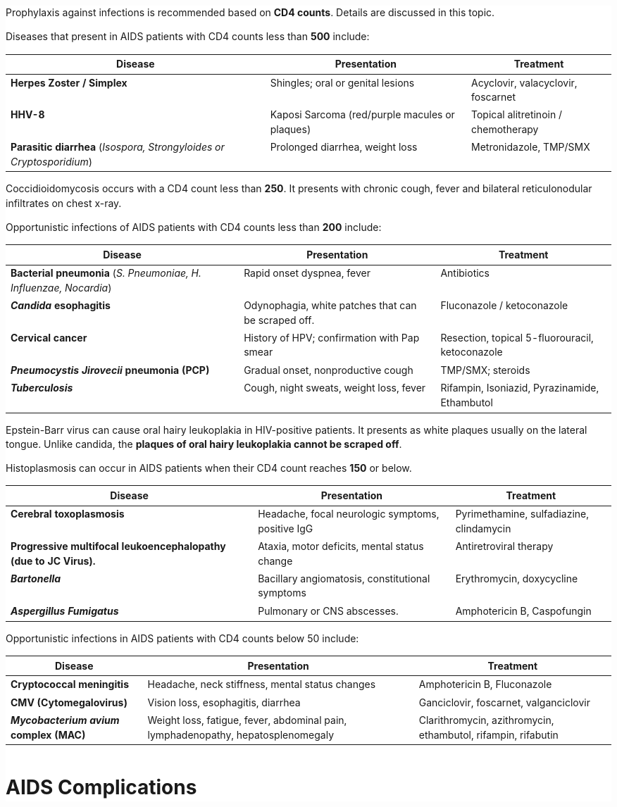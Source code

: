 Prophylaxis against infections is recommended based on **CD4 counts**. Details are discussed in this topic.

Diseases that present in AIDS patients with CD4 counts less than **500** include:

| Disease                                  | Presentation                             | Treatment                           |
| ---------------------------------------- | ---------------------------------------- | ----------------------------------- |
| **Herpes Zoster / Simplex**              | Shingles; oral or genital lesions        | Acyclovir, valacyclovir, foscarnet  |
| **HHV-8**                                | Kaposi Sarcoma (red/purple macules or plaques) | Topical alitretinoin / chemotherapy |
| **Parasitic diarrhea** (_Isospora, Strongyloides or Cryptosporidium_) | Prolonged diarrhea, weight loss          | Metronidazole, TMP/SMX              |

Coccidioidomycosis occurs with a CD4 count less than **250**. It presents with chronic cough, fever and bilateral reticulonodular infiltrates on chest x-ray.

Opportunistic infections of AIDS patients with CD4 counts less than **200** include:

| Disease                                  | Presentation                             | Treatment                                |
| ---------------------------------------- | ---------------------------------------- | ---------------------------------------- |
| **Bacterial pneumonia** (_S. Pneumoniae, H. Influenzae, Nocardia_) | Rapid onset dyspnea, fever               | Antibiotics                              |
| **_Candida_ esophagitis**                | Odynophagia, white patches that can be scraped off. | Fluconazole / ketoconazole               |
| **Cervical cancer**                      | History of HPV; confirmation with Pap smear | Resection, topical 5-fluorouracil, ketoconazole |
| **_Pneumocystis Jirovecii_ pneumonia (PCP)** | Gradual onset, nonproductive cough       | TMP/SMX; steroids                        |
| **_Tuberculosis_**                       | Cough, night sweats, weight loss, fever  | Rifampin, Isoniazid, Pyrazinamide, Ethambutol |

Epstein-Barr virus can cause oral hairy leukoplakia in HIV-positive patients. It presents as white plaques usually on the lateral tongue. Unlike candida, the **plaques of oral hairy leukoplakia cannot be scraped off**.

Histoplasmosis can occur in AIDS patients when their CD4 count reaches **150** or below.

| Disease                                  | Presentation                             | Treatment                                |
| ---------------------------------------- | ---------------------------------------- | ---------------------------------------- |
| **Cerebral toxoplasmosis**               | Headache, focal neurologic symptoms, positive IgG | Pyrimethamine, sulfadiazine, clindamycin |
| **Progressive multifocal leukoencephalopathy (due to JC Virus).** | Ataxia, motor deficits, mental status change | Antiretroviral therapy                   |
| **_Bartonella_**                         | Bacillary angiomatosis, constitutional symptoms | Erythromycin, doxycycline                |
| **_Aspergillus Fumigatus_**              | Pulmonary or CNS abscesses.              | Amphotericin B, Caspofungin              |

Opportunistic infections in AIDS patients with CD4 counts below 50 include:

| Disease                                 | Presentation                             | Treatment                                |
| --------------------------------------- | ---------------------------------------- | ---------------------------------------- |
| **Cryptococcal meningitis**             | Headache, neck stiffness, mental status changes | Amphotericin B, Fluconazole              |
| **CMV (Cytomegalovirus)**               | Vision loss, esophagitis, diarrhea       | Ganciclovir, foscarnet, valganciclovir   |
| **_Mycobacterium avium_ complex (MAC)** | Weight loss, fatigue, fever, abdominal pain, lymphadenopathy, hepatosplenomegaly | Clarithromycin, azithromycin, ethambutol, rifampin, rifabutin |

# AIDS Complications
